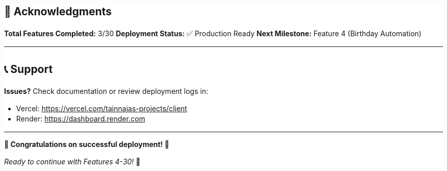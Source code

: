 
## 👏 Acknowledgments

**Total Features Completed:** 3/30
**Deployment Status:** ✅ Production Ready
**Next Milestone:** Feature 4 (Birthday Automation)

---

## 📞 Support

**Issues?** Check documentation or review deployment logs in:
- Vercel: https://vercel.com/tainnajas-projects/client
- Render: https://dashboard.render.com

---

**🎊 Congratulations on successful deployment! 🎊**

*Ready to continue with Features 4-30!* 🚀
